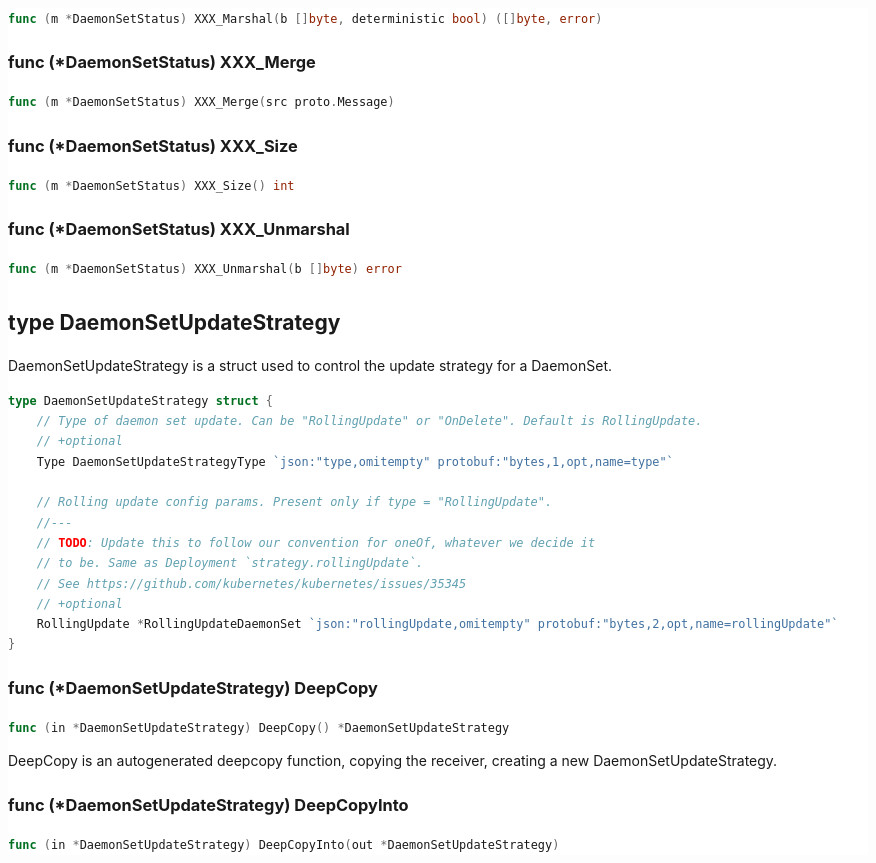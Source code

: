 ```go
func (m *DaemonSetStatus) XXX_Marshal(b []byte, deterministic bool) ([]byte, error)
```

### func \(\*DaemonSetStatus\) XXX\_Merge

```go
func (m *DaemonSetStatus) XXX_Merge(src proto.Message)
```

### func \(\*DaemonSetStatus\) XXX\_Size

```go
func (m *DaemonSetStatus) XXX_Size() int
```

### func \(\*DaemonSetStatus\) XXX\_Unmarshal

```go
func (m *DaemonSetStatus) XXX_Unmarshal(b []byte) error
```

## type DaemonSetUpdateStrategy

DaemonSetUpdateStrategy is a struct used to control the update strategy for a DaemonSet.

```go
type DaemonSetUpdateStrategy struct {
    // Type of daemon set update. Can be "RollingUpdate" or "OnDelete". Default is RollingUpdate.
    // +optional
    Type DaemonSetUpdateStrategyType `json:"type,omitempty" protobuf:"bytes,1,opt,name=type"`

    // Rolling update config params. Present only if type = "RollingUpdate".
    //---
    // TODO: Update this to follow our convention for oneOf, whatever we decide it
    // to be. Same as Deployment `strategy.rollingUpdate`.
    // See https://github.com/kubernetes/kubernetes/issues/35345
    // +optional
    RollingUpdate *RollingUpdateDaemonSet `json:"rollingUpdate,omitempty" protobuf:"bytes,2,opt,name=rollingUpdate"`
}
```

### func \(\*DaemonSetUpdateStrategy\) DeepCopy

```go
func (in *DaemonSetUpdateStrategy) DeepCopy() *DaemonSetUpdateStrategy
```

DeepCopy is an autogenerated deepcopy function, copying the receiver, creating a new DaemonSetUpdateStrategy.

### func \(\*DaemonSetUpdateStrategy\) DeepCopyInto

```go
func (in *DaemonSetUpdateStrategy) DeepCopyInto(out *DaemonSetUpdateStrategy)
```
